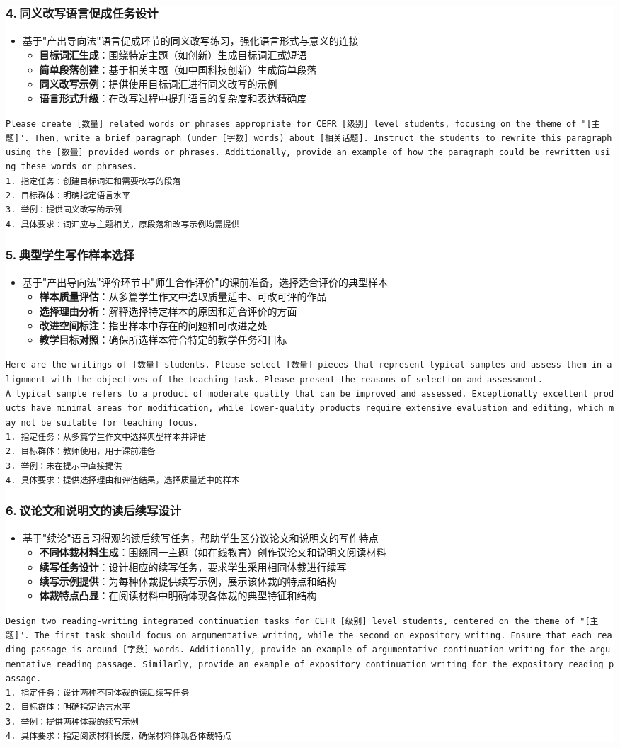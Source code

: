 ### 4. 同义改写语言促成任务设计

- 基于"产出导向法"语言促成环节的同义改写练习，强化语言形式与意义的连接
  - **目标词汇生成**：围绕特定主题（如创新）生成目标词汇或短语
  - **简单段落创建**：基于相关主题（如中国科技创新）生成简单段落
  - **同义改写示例**：提供使用目标词汇进行同义改写的示例
  - **语言形式升级**：在改写过程中提升语言的复杂度和表达精确度

  
```
Please create [数量] related words or phrases appropriate for CEFR [级别] level students, focusing on the theme of "[主题]". Then, write a brief paragraph (under [字数] words) about [相关话题]. Instruct the students to rewrite this paragraph using the [数量] provided words or phrases. Additionally, provide an example of how the paragraph could be rewritten using these words or phrases.
1. 指定任务：创建目标词汇和需要改写的段落
2. 目标群体：明确指定语言水平
3. 举例：提供同义改写的示例
4. 具体要求：词汇应与主题相关，原段落和改写示例均需提供
```
 
### 5. 典型学生写作样本选择

- 基于"产出导向法"评价环节中"师生合作评价"的课前准备，选择适合评价的典型样本
  - **样本质量评估**：从多篇学生作文中选取质量适中、可改可评的作品
  - **选择理由分析**：解释选择特定样本的原因和适合评价的方面
  - **改进空间标注**：指出样本中存在的问题和可改进之处
  - **教学目标对照**：确保所选样本符合特定的教学任务和目标

  
```
Here are the writings of [数量] students. Please select [数量] pieces that represent typical samples and assess them in alignment with the objectives of the teaching task. Please present the reasons of selection and assessment.
A typical sample refers to a product of moderate quality that can be improved and assessed. Exceptionally excellent products have minimal areas for modification, while lower-quality products require extensive evaluation and editing, which may not be suitable for teaching focus.
1. 指定任务：从多篇学生作文中选择典型样本并评估
2. 目标群体：教师使用，用于课前准备
3. 举例：未在提示中直接提供
4. 具体要求：提供选择理由和评估结果，选择质量适中的样本
```
 
### 6. 议论文和说明文的读后续写设计

- 基于"续论"语言习得观的读后续写任务，帮助学生区分议论文和说明文的写作特点
  - **不同体裁材料生成**：围绕同一主题（如在线教育）创作议论文和说明文阅读材料
  - **续写任务设计**：设计相应的续写任务，要求学生采用相同体裁进行续写
  - **续写示例提供**：为每种体裁提供续写示例，展示该体裁的特点和结构
  - **体裁特点凸显**：在阅读材料中明确体现各体裁的典型特征和结构

  
```
Design two reading-writing integrated continuation tasks for CEFR [级别] level students, centered on the theme of "[主题]". The first task should focus on argumentative writing, while the second on expository writing. Ensure that each reading passage is around [字数] words. Additionally, provide an example of argumentative continuation writing for the argumentative reading passage. Similarly, provide an example of expository continuation writing for the expository reading passage.
1. 指定任务：设计两种不同体裁的读后续写任务
2. 目标群体：明确指定语言水平
3. 举例：提供两种体裁的续写示例
4. 具体要求：指定阅读材料长度，确保材料体现各体裁特点
```
 